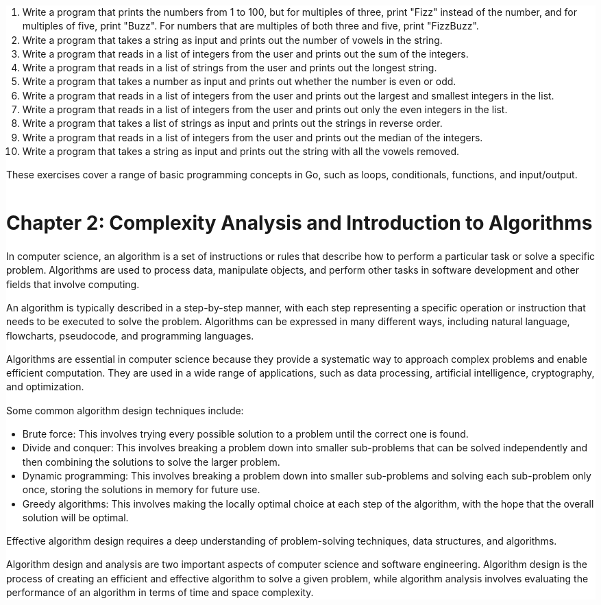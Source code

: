 1. Write a program that prints the numbers from 1 to 100, but for multiples of three, print "Fizz" instead of the number, and for multiples of five, print "Buzz". For numbers that are multiples of both three and five, print "FizzBuzz".
2. Write a program that takes a string as input and prints out the number of vowels in the string.
3. Write a program that reads in a list of integers from the user and prints out the sum of the integers.
4. Write a program that reads in a list of strings from the user and prints out the longest string.
5. Write a program that takes a number as input and prints out whether the number is even or odd.
6. Write a program that reads in a list of integers from the user and prints out the largest and smallest integers in the list.
7. Write a program that reads in a list of integers from the user and prints out only the even integers in the list.
8. Write a program that takes a list of strings as input and prints out the strings in reverse order.
9. Write a program that reads in a list of integers from the user and prints out the median of the integers.
10. Write a program that takes a string as input and prints out the string with all the vowels removed.

These exercises cover a range of basic programming concepts in Go, such as loops, conditionals, functions, and input/output.

# Chapter 2: Complexity Analysis and Introduction to Algorithms

In computer science, an algorithm is a set of instructions or rules that describe how to perform a particular task or solve a specific problem. Algorithms are used to process data, manipulate objects, and perform other tasks in software development and other fields that involve computing.

An algorithm is typically described in a step-by-step manner, with each step representing a specific operation or instruction that needs to be executed to solve the problem. Algorithms can be expressed in many different ways, including natural language, flowcharts, pseudocode, and programming languages.

Algorithms are essential in computer science because they provide a systematic way to approach complex problems and enable efficient computation. They are used in a wide range of applications, such as data processing, artificial intelligence, cryptography, and optimization.

Some common algorithm design techniques include:

* Brute force: This involves trying every possible solution to a problem until the correct one is found.
* Divide and conquer: This involves breaking a problem down into smaller sub-problems that can be solved independently and then combining the solutions to solve the larger problem.
* Dynamic programming: This involves breaking a problem down into smaller sub-problems and solving each sub-problem only once, storing the solutions in memory for future use.
* Greedy algorithms: This involves making the locally optimal choice at each step of the algorithm, with the hope that the overall solution will be optimal.

Effective algorithm design requires a deep understanding of problem-solving techniques, data structures, and algorithms.

Algorithm design and analysis are two important aspects of computer science and software engineering. Algorithm design is the process of creating an efficient and effective algorithm to solve a given problem, while algorithm analysis involves evaluating the performance of an algorithm in terms of time and space complexity.
